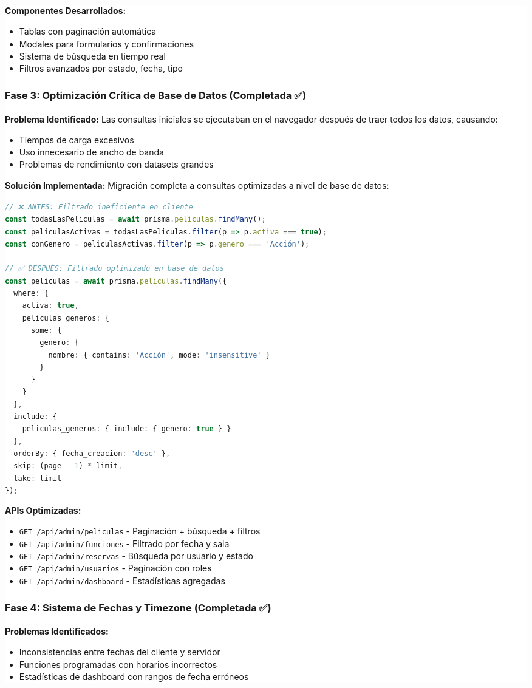 
**Componentes Desarrollados:**
- Tablas con paginación automática
- Modales para formularios y confirmaciones
- Sistema de búsqueda en tiempo real
- Filtros avanzados por estado, fecha, tipo

### Fase 3: Optimización Crítica de Base de Datos (Completada ✅)
**Problema Identificado:**
Las consultas iniciales se ejecutaban en el navegador después de traer todos los datos, causando:
- Tiempos de carga excesivos
- Uso innecesario de ancho de banda
- Problemas de rendimiento con datasets grandes

**Solución Implementada:**
Migración completa a consultas optimizadas a nivel de base de datos:

```typescript
// ❌ ANTES: Filtrado ineficiente en cliente
const todasLasPeliculas = await prisma.peliculas.findMany();
const peliculasActivas = todasLasPeliculas.filter(p => p.activa === true);
const conGenero = peliculasActivas.filter(p => p.genero === 'Acción');

// ✅ DESPUÉS: Filtrado optimizado en base de datos  
const peliculas = await prisma.peliculas.findMany({
  where: {
    activa: true,
    peliculas_generos: {
      some: {
        genero: {
          nombre: { contains: 'Acción', mode: 'insensitive' }
        }
      }
    }
  },
  include: {
    peliculas_generos: { include: { genero: true } }
  },
  orderBy: { fecha_creacion: 'desc' },
  skip: (page - 1) * limit,
  take: limit
});
```

**APIs Optimizadas:**
- `GET /api/admin/peliculas` - Paginación + búsqueda + filtros
- `GET /api/admin/funciones` - Filtrado por fecha y sala  
- `GET /api/admin/reservas` - Búsqueda por usuario y estado
- `GET /api/admin/usuarios` - Paginación con roles
- `GET /api/admin/dashboard` - Estadísticas agregadas

### Fase 4: Sistema de Fechas y Timezone (Completada ✅)
**Problemas Identificados:**
- Inconsistencias entre fechas del cliente y servidor
- Funciones programadas con horarios incorrectos
- Estadísticas de dashboard con rangos de fecha erróneos

